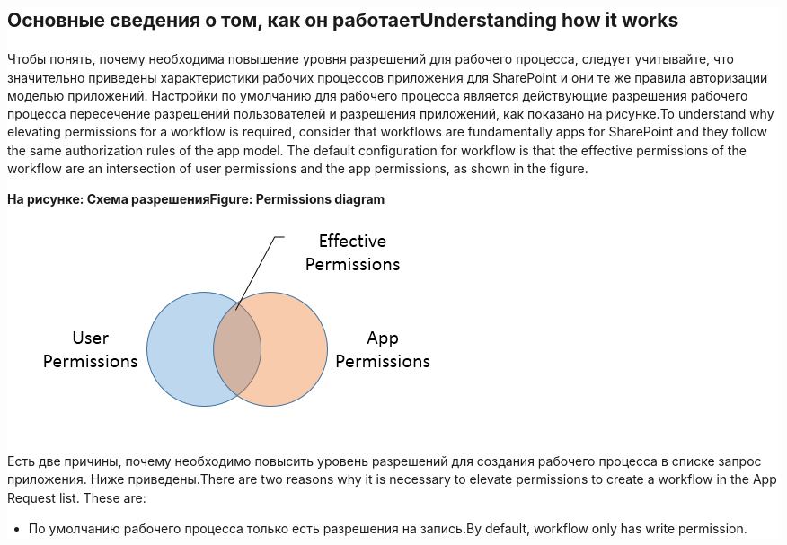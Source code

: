 

## <a name="understanding-how-it-works"></a><span data-ttu-id="c2940-207">Основные сведения о том, как он работает</span><span class="sxs-lookup"><span data-stu-id="c2940-207">Understanding how it works</span></span>
<span data-ttu-id="c2940-208"><a name="section2"> </a></span><span class="sxs-lookup"><span data-stu-id="c2940-208"></span></span>

<span data-ttu-id="c2940-p116">Чтобы понять, почему необходима повышение уровня разрешений для рабочего процесса, следует учитывайте, что значительно приведены характеристики рабочих процессов приложения для SharePoint и они те же правила авторизации моделью приложений. Настройки по умолчанию для рабочего процесса является действующие разрешения рабочего процесса пересечение разрешений пользователей и разрешения приложений, как показано на рисунке.</span><span class="sxs-lookup"><span data-stu-id="c2940-p116">To understand why elevating permissions for a workflow is required, consider that workflows are fundamentally apps for SharePoint and they follow the same authorization rules of the app model. The default configuration for workflow is that the effective permissions of the workflow are an intersection of user permissions and the app permissions, as shown in the figure.</span></span>
  
    
<span data-ttu-id="c2940-211">**На рисунке: Схема разрешения**</span><span class="sxs-lookup"><span data-stu-id="c2940-211">**Figure: Permissions diagram**</span></span>

  
    
    

  
    
    
![Схема разрешений.](../images/SPD15-WFAppPermissions14.png)
  
    
    
<span data-ttu-id="c2940-p117">Есть две причины, почему необходимо повысить уровень разрешений для создания рабочего процесса в списке запрос приложения. Ниже приведены.</span><span class="sxs-lookup"><span data-stu-id="c2940-p117">There are two reasons why it is necessary to elevate permissions to create a workflow in the App Request list. These are:</span></span>
  
    
    

- <span data-ttu-id="c2940-215">По умолчанию рабочего процесса только есть разрешения на запись.</span><span class="sxs-lookup"><span data-stu-id="c2940-215">By default, workflow only has write permission.</span></span>
    
  